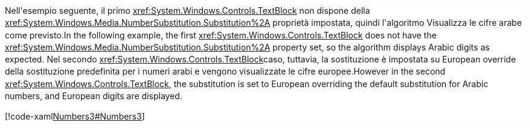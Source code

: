 <span data-ttu-id="3d93b-274">Nell'esempio seguente, il primo <xref:System.Windows.Controls.TextBlock> non dispone della <xref:System.Windows.Media.NumberSubstitution.Substitution%2A> proprietà impostata, quindi l'algoritmo Visualizza le cifre arabe come previsto.</span><span class="sxs-lookup"><span data-stu-id="3d93b-274">In the following example, the first <xref:System.Windows.Controls.TextBlock> does not have the <xref:System.Windows.Media.NumberSubstitution.Substitution%2A> property set, so the algorithm displays Arabic digits as expected.</span></span> <span data-ttu-id="3d93b-275">Nel secondo <xref:System.Windows.Controls.TextBlock>caso, tuttavia, la sostituzione è impostata su European override della sostituzione predefinita per i numeri arabi e vengono visualizzate le cifre europee.</span><span class="sxs-lookup"><span data-stu-id="3d93b-275">However in the second <xref:System.Windows.Controls.TextBlock>, the substitution is set to European overriding the default substitution for Arabic numbers, and European digits are displayed.</span></span>

[!code-xaml[Numbers3#Numbers3](~/samples/snippets/csharp/VS_Snippets_Wpf/Numbers3/CS/Window1.xaml#numbers3)]
